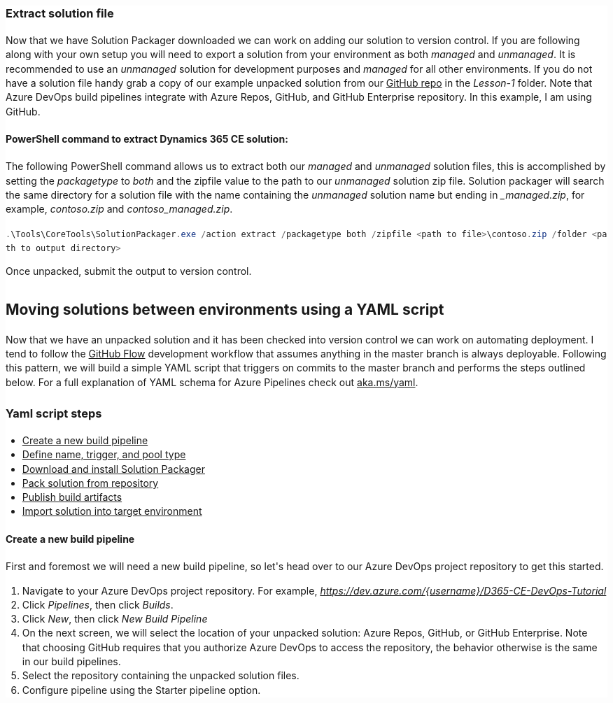 ### Extract solution file

Now that we have Solution Packager downloaded we can work on adding our solution to version control. If you are following along with your own setup you will need to export a solution from your environment as both *managed* and *unmanaged*. It is recommended to use an *unmanaged* solution for development purposes and *managed* for all other environments. If you do not have a solution file handy grab a copy of our example unpacked solution from our [GitHub repo](https://github.com/paulbreuler/D365-CE-DevOps-Tutorial) in the *Lesson-1* folder. Note that Azure DevOps build pipelines integrate with Azure Repos, GitHub, and GitHub Enterprise repository. In this example, I am using GitHub. 

#### PowerShell command to extract Dynamics 365 CE solution:

The following PowerShell command allows us to extract both our *managed* and *unmanaged* solution files, this is accomplished by setting the *packagetype* to *both* and the zipfile value to the path to our *unmanaged* solution zip file. Solution packager will search the same directory for a solution file with the name containing the *unmanaged* solution name but ending in *_managed.zip*, for example, *contoso.zip* and *contoso_managed.zip*.

```PowerShell
.\Tools\CoreTools\SolutionPackager.exe /action extract /packagetype both /zipfile <path to file>\contoso.zip /folder <path to output directory>
```
Once unpacked, submit the output to version control. 

## Moving solutions between environments using a YAML script

Now that we have an unpacked solution and it has been checked into version control we can work on automating deployment. I tend to follow the [GitHub Flow](https://guides.github.com/introduction/flow/) development workflow that assumes anything in the master branch is always deployable. Following this pattern, we will build a simple YAML script that triggers on commits to the master branch and performs the steps outlined below. For a full explanation of YAML schema for Azure Pipelines check out [aka.ms/yaml](http://aka.ms/yaml).

### Yaml script steps

 - [Create a new build pipeline](#create-a-new-build-pipeline)
 - [Define name, trigger, and pool type](#define-name-trigger-and-pool-type)
 - [Download and install Solution Packager](#download-and-install-solution-packager)
 - [Pack solution from repository](#pack-solution-from-repository) 
 - [Publish build artifacts](#publish-build-artifacts ) 
 - [Import solution into target environment](#import-solution-into-target-environment)
 
#### Create a new build pipeline

First and foremost we will need a new build pipeline, so let's head over to our Azure DevOps project repository to get this started. 

1. Navigate to your Azure DevOps project repository. For example, *https://dev.azure.com/{username}/D365-CE-DevOps-Tutorial*
2. Click *Pipelines*, then click *Builds*.
3. Click *New*, then click *New Build Pipeline*
4. On the next screen, we will select the location of your unpacked solution: Azure Repos, GitHub, or GitHub Enterprise. Note that choosing GitHub requires that you authorize Azure DevOps to access the repository, the behavior otherwise is the same in our build pipelines.
5. Select the repository containing the unpacked solution files.
6. Configure pipeline using the Starter pipeline option. 
